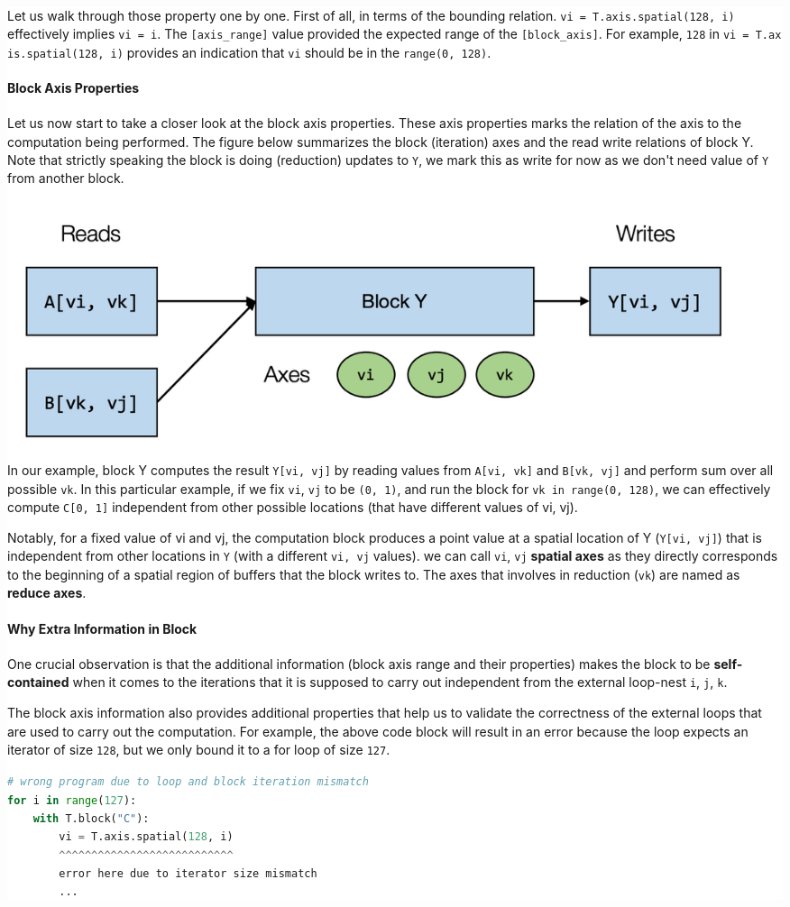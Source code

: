 Let us walk through those property one by one.  First of all, in terms of the bounding relation. `vi = T.axis.spatial(128, i)` effectively implies `vi = i`. The `[axis_range]` value provided the expected range of the `[block_axis]`. For example,  `128` in `vi = T.axis.spatial(128, i)` provides an indication that `vi` should be in the `range(0, 128)`.

#### Block Axis Properties

Let us now start to take a closer look at the block axis properties. These axis properties marks the relation of the axis to the computation being performed.
The figure below summarizes the block (iteration) axes and the read write relations of block Y. Note that strictly speaking the block is doing (reduction) updates to `Y`, we mark this as write for now as we don't need value of `Y` from another block.

![](../img/tensor_ir_block_axis.png)

In our example, block Y computes the result `Y[vi, vj]` by reading values from `A[vi, vk]` and `B[vk, vj]` and perform sum over all possible `vk`. In this particular example, if we fix `vi`, `vj` to be `(0, 1)`, and run the block for `vk in range(0, 128)`, we can effectively compute `C[0, 1]` independent from other possible locations (that have different values of vi, vj).

Notably, for a fixed value of vi and vj, the computation block produces a point value at a spatial location of Y (`Y[vi, vj]`) that is independent from other locations in `Y` (with a different `vi, vj` values). we can call `vi`, `vj` **spatial axes** as they directly corresponds to the beginning of a spatial region of buffers that the block writes to. The axes that involves in reduction (`vk`) are named as **reduce axes**.

#### Why Extra Information in Block

One crucial observation is that the additional information (block axis range and their properties) makes the block to be **self-contained** when it comes to the iterations that it is supposed to carry out independent from the external loop-nest `i`, `j`, `k`.

The block axis information also provides additional properties that help us to validate the correctness of the external loops that are used to carry out the computation. For example, the above code block will result in an error because the loop expects an iterator of size `128`, but we only bound it to a for loop of size `127`.


```python
# wrong program due to loop and block iteration mismatch
for i in range(127):
    with T.block("C"):
        vi = T.axis.spatial(128, i)
        ^^^^^^^^^^^^^^^^^^^^^^^^^^^
        error here due to iterator size mismatch
        ...
```

